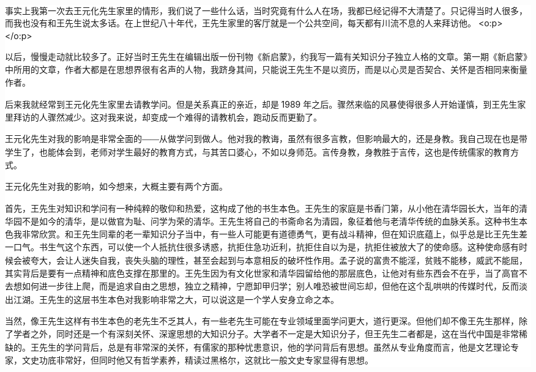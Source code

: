    事实上我第一次去王元化先生家里的情形，我们说了一些什么话，当时究竟有什么人在场，我都已经记得不大清楚了。只记得当时人很多，而我也没有和王先生说太多话。在上世纪八十年代，王先生家里的客厅就是一个公共空间，每天都有川流不息的人来拜访他。
  </span>
  <o:p>
  </o:p>
 </p>
 <p class="MsoNormal">
  <span lang="ZH-CN" style='font-family:宋体;mso-ascii-font-family:
"Times New Roman"'>
   以后，慢慢走动就比较多了。正好当时王先生在编辑出版一份刊物《新启蒙》，约我写一篇有关知识分子独立人格的文章。第一期《新启蒙》中所用的文章，作者大都是在思想界很有名声的人物，我跻身其间，只能说王先生不是以资历，而是以心灵是否契合、关怀是否相同来衡量作者。
  </span>
  <o:p>
  </o:p>
 </p>
 <p class="MsoNormal">
  <span lang="ZH-CN" style='font-family:宋体;mso-ascii-font-family:
"Times New Roman"'>
   后来我就经常到王元化先生家里去请教学问。但是关系真正的亲近，却是
  </span>
  1989
  <span lang="ZH-CN" style='font-family:宋体;mso-ascii-font-family:"Times New Roman"'>
   年之后。骤然来临的风暴使得很多人开始谨慎，到王先生家里拜访的人骤然减少。这对我来说，却变成一个难得的请教机会，跑动反而更勤了。
  </span>
  <o:p>
  </o:p>
 </p>
 <p class="MsoNormal">
  <span lang="ZH-CN" style='font-family:宋体;mso-ascii-font-family:
"Times New Roman"'>
   王元化先生对我的影响是非常全面的――从做学问到做人。他对我的教诲，虽然有很多言教，但影响最大的，还是身教。我自己现在也是带学生了，也能体会到，老师对学生最好的教育方式，与其苦口婆心，不如以身师范。言传身教，身教胜于言传，这也是传统儒家的教育方式。
  </span>
  <o:p>
  </o:p>
 </p>
 <p class="MsoNormal">
  <span lang="ZH-CN" style='font-family:宋体;mso-ascii-font-family:
"Times New Roman"'>
   王元化先生对我的影响，如今想来，大概主要有两个方面。
  </span>
  <o:p>
  </o:p>
 </p>
 <p class="MsoNormal">
  <span lang="ZH-CN" style='font-family:宋体;mso-ascii-font-family:
"Times New Roman"'>
   首先，王先生对知识和学问有一种纯粹的敬仰和热爱，这构成了他的书生本色。王先生的家庭是书香门第，从小他在清华园长大，当年的清华园不是如今的清华，是以做官为耻、问学为荣的清华。王先生将自己的书斋命名为清园，象征着他与老清华传统的血脉关系。这种书生本色我非常欣赏。和王先生同辈的老一辈知识分子当中，有一些人可能更有道德勇气，更有战斗精神，但在知识底蕴上，似乎总是比王先生差一口气。书生气这个东西，可以使一个人抵抗住很多诱惑，抗拒住急功近利，抗拒住自以为是，抗拒住被放大了的使命感。这种使命感有时候会被夸大，会让人迷失自我，丧失头脑的理性，甚至会起到与本意相反的破坏性作用。孟子说的富贵不能淫，贫贱不能移，威武不能屈，其实背后是要有一点精神和底色支撑在那里的。王先生因为有文化世家和清华园留给他的那层底色，让他对有些东西会不在乎，当了高官不去想如何进一步往上爬，而是追求自由之思想，独立之精神，宁愿卸甲归学；别人唯恐被世间忘却，但他在这个乱哄哄的传媒时代，反而淡出江湖。王先生的这层书生本色对我影响非常之大，可以说这是一个学人安身立命之本。
  </span>
  <o:p>
  </o:p>
 </p>
 <p class="MsoNormal">
  <span lang="ZH-CN" style='font-family:宋体;mso-ascii-font-family:
"Times New Roman"'>
   当然，像王先生这样有书生本色的老先生不乏其人，有一些老先生可能在专业领域里面学问更大，道行更深。但他们却不像王先生那样，除了学者之外，同时还是一个有深刻关怀、深邃思想的大知识分子。大学者不一定是大知识分子，但王先生二者都是，这在当代中国是非常稀缺的。王先生的学问背后，总是有非常深的关怀，有儒家的那种忧患意识，他的学问背后有思想。虽然从专业角度而言，他是文艺理论专家，文史功底非常好，但同时他又有哲学素养，精读过黑格尔，这就比一般文史专家显得有思想。
  </span>
  <o:p>